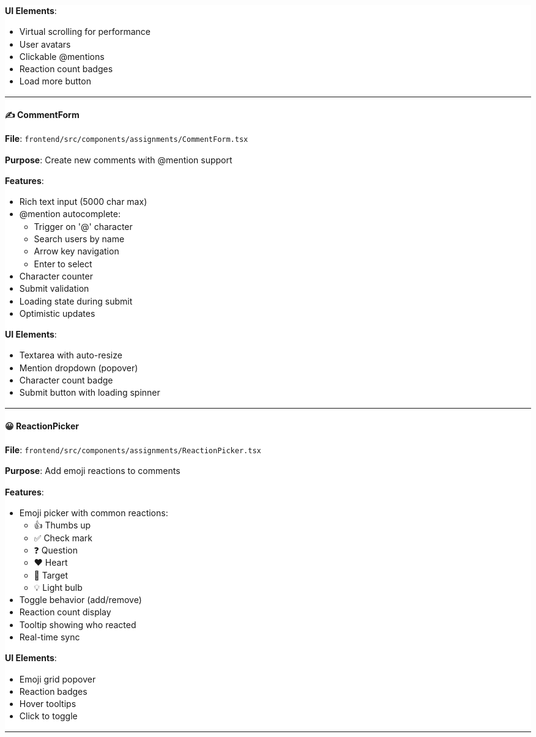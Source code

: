 **UI Elements**:
- Virtual scrolling for performance
- User avatars
- Clickable @mentions
- Reaction count badges
- Load more button

---

#### ✍️ CommentForm
**File**: `frontend/src/components/assignments/CommentForm.tsx`

**Purpose**: Create new comments with @mention support

**Features**:
- Rich text input (5000 char max)
- @mention autocomplete:
  - Trigger on '@' character
  - Search users by name
  - Arrow key navigation
  - Enter to select
- Character counter
- Submit validation
- Loading state during submit
- Optimistic updates

**UI Elements**:
- Textarea with auto-resize
- Mention dropdown (popover)
- Character count badge
- Submit button with loading spinner

---

#### 😀 ReactionPicker
**File**: `frontend/src/components/assignments/ReactionPicker.tsx`

**Purpose**: Add emoji reactions to comments

**Features**:
- Emoji picker with common reactions:
  - 👍 Thumbs up
  - ✅ Check mark
  - ❓ Question
  - ❤️ Heart
  - 🎯 Target
  - 💡 Light bulb
- Toggle behavior (add/remove)
- Reaction count display
- Tooltip showing who reacted
- Real-time sync

**UI Elements**:
- Emoji grid popover
- Reaction badges
- Hover tooltips
- Click to toggle

---